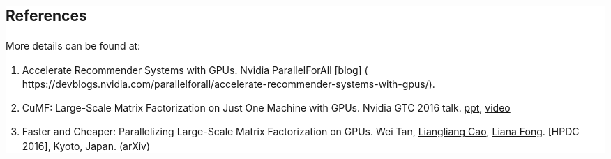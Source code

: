 ## References

More details can be found at:

1) Accelerate Recommender Systems with GPUs. Nvidia ParallelForAll [blog] ( https://devblogs.nvidia.com/parallelforall/accelerate-recommender-systems-with-gpus/).

2) CuMF: Large-Scale Matrix Factorization on Just One Machine with GPUs. Nvidia GTC 2016 talk. [ppt](http://www.slideshare.net/tanwei/s6211-cumf-largescale-matrix-factorization-on-just-one-machine-with-gpus), [video](http://on-demand.gputechconf.com/gtc/2016/video/S6211.html)

3) Faster and Cheaper: Parallelizing Large-Scale Matrix Factorization on GPUs. Wei Tan, [Liangliang Cao](https://github.com/llcao), [Liana Fong](https://github.com/llfong). [HPDC 2016], Kyoto, Japan. [(arXiv)](http://arxiv.org/abs/1603.03820)
